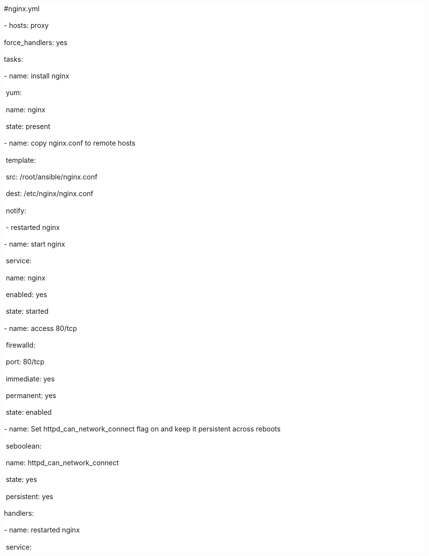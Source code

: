 \#nginx.yml

\- hosts: proxy

 force_handlers: yes

 tasks:

   \- name: install nginx

​    yum:

​     name: nginx

​     state: present

   \- name: copy nginx.conf to remote hosts

​    template:

​     src: /root/ansible/nginx.conf

​     dest: /etc/nginx/nginx.conf

​    notify:

​     \- restarted nginx

   \- name: start nginx

​    service:

​     name: nginx

​     enabled: yes

​     state: started

   \- name: access 80/tcp

​    firewalld:

​     port: 80/tcp

​     immediate: yes

​     permanent: yes

​     state: enabled

   \- name: Set httpd_can_network_connect flag on and keep it persistent across reboots

​    seboolean:

​     name: httpd_can_network_connect

​     state: yes

​     persistent: yes

 handlers:

   \- name: restarted nginx

​    service:
